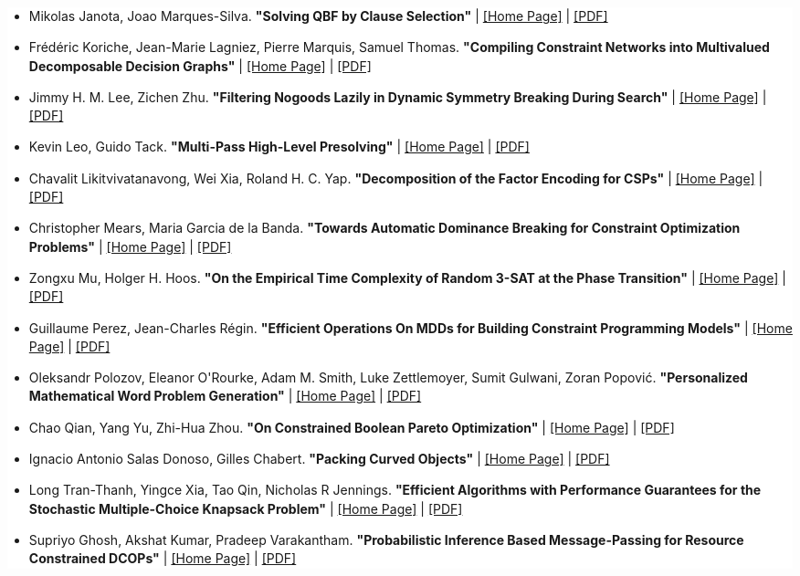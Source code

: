 
- Mikolas Janota, Joao Marques-Silva. **"Solving QBF by Clause Selection"** | [[Home Page]](https://www.ijcai.org/Abstract/15/052) | [[PDF]](https://www.ijcai.org/Proceedings/15/Papers/052.pdf) 


- Frédéric Koriche, Jean-Marie Lagniez, Pierre Marquis, Samuel Thomas. **"Compiling Constraint Networks into Multivalued Decomposable Decision Graphs"** | [[Home Page]](https://www.ijcai.org/Abstract/15/053) | [[PDF]](https://www.ijcai.org/Proceedings/15/Papers/053.pdf) 


- Jimmy H. M. Lee, Zichen Zhu. **"Filtering Nogoods Lazily in Dynamic Symmetry Breaking During Search"** | [[Home Page]](https://www.ijcai.org/Abstract/15/054) | [[PDF]](https://www.ijcai.org/Proceedings/15/Papers/054.pdf) 


- Kevin Leo, Guido Tack. **"Multi-Pass High-Level Presolving"** | [[Home Page]](https://www.ijcai.org/Abstract/15/055) | [[PDF]](https://www.ijcai.org/Proceedings/15/Papers/055.pdf) 


- Chavalit Likitvivatanavong, Wei Xia, Roland H. C. Yap. **"Decomposition of the Factor Encoding for CSPs"** | [[Home Page]](https://www.ijcai.org/Abstract/15/056) | [[PDF]](https://www.ijcai.org/Proceedings/15/Papers/056.pdf) 


- Christopher Mears, Maria Garcia de la Banda. **"Towards Automatic Dominance Breaking for Constraint Optimization Problems"** | [[Home Page]](https://www.ijcai.org/Abstract/15/057) | [[PDF]](https://www.ijcai.org/Proceedings/15/Papers/057.pdf) 


- Zongxu Mu, Holger H. Hoos. **"On the Empirical Time Complexity of Random 3-SAT at the Phase Transition"** | [[Home Page]](https://www.ijcai.org/Abstract/15/058) | [[PDF]](https://www.ijcai.org/Proceedings/15/Papers/058.pdf) 


- Guillaume Perez, Jean-Charles Régin. **"Efficient Operations On MDDs for Building Constraint Programming Models"** | [[Home Page]](https://www.ijcai.org/Abstract/15/059) | [[PDF]](https://www.ijcai.org/Proceedings/15/Papers/059.pdf) 


- Oleksandr Polozov, Eleanor O'Rourke, Adam M. Smith, Luke Zettlemoyer, Sumit Gulwani, Zoran Popović. **"Personalized Mathematical Word Problem Generation"** | [[Home Page]](https://www.ijcai.org/Abstract/15/060) | [[PDF]](https://www.ijcai.org/Proceedings/15/Papers/060.pdf) 


- Chao Qian, Yang Yu, Zhi-Hua Zhou. **"On Constrained Boolean Pareto Optimization"** | [[Home Page]](https://www.ijcai.org/Abstract/15/061) | [[PDF]](https://www.ijcai.org/Proceedings/15/Papers/061.pdf) 


- Ignacio Antonio Salas Donoso, Gilles Chabert. **"Packing Curved Objects"** | [[Home Page]](https://www.ijcai.org/Abstract/15/062) | [[PDF]](https://www.ijcai.org/Proceedings/15/Papers/062.pdf) 


- Long Tran-Thanh, Yingce Xia, Tao Qin, Nicholas R Jennings. **"Efficient Algorithms with Performance Guarantees for the Stochastic Multiple-Choice Knapsack Problem"** | [[Home Page]](https://www.ijcai.org/Abstract/15/063) | [[PDF]](https://www.ijcai.org/Proceedings/15/Papers/063.pdf) 


- Supriyo Ghosh, Akshat Kumar, Pradeep Varakantham. **"Probabilistic Inference Based Message-Passing for Resource Constrained DCOPs"** | [[Home Page]](https://www.ijcai.org/Abstract/15/064) | [[PDF]](https://www.ijcai.org/Proceedings/15/Papers/064.pdf) 

